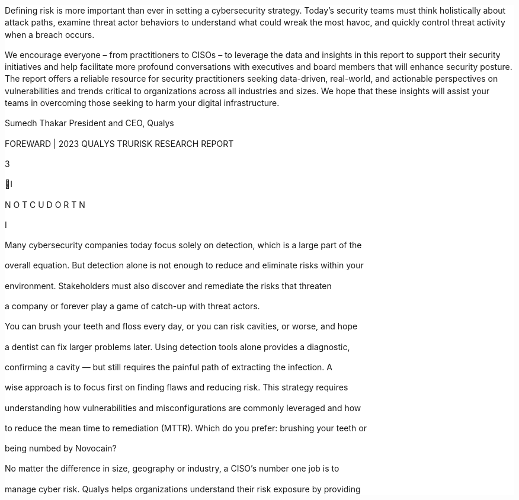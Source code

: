 Defining risk is more important than ever in setting a cybersecurity strategy. Today’s 
security teams must think holistically about attack paths, examine threat actor behaviors 
to understand what could wreak the most havoc, and quickly control threat activity when a 
breach occurs.

We encourage everyone – from practitioners to CISOs – to leverage the data and insights 
in this report to support their security initiatives and help facilitate more profound 
conversations with executives and board members that will enhance security posture. The 
report offers a reliable resource for security practitioners seeking data\-driven, real\-world, 
and actionable perspectives on vulnerabilities and trends critical to organizations across all 
industries and sizes. We hope that these insights will assist your teams in overcoming those 
seeking to harm your digital infrastructure. 

Sumedh Thakar 
President and CEO, Qualys

FOREWARD \| 2023 QUALYS TRURISK RESEARCH REPORT

3 

I

N
O
T
C
U
D
O
R
T
N

I

Many cybersecurity companies today focus solely on detection, which is a large part of the 

overall equation. But detection alone is not enough to reduce and eliminate risks within your 

environment. Stakeholders must also discover and remediate the risks that threaten 

a company or forever play a game of catch\-up with threat actors. 

You can brush your teeth and floss every day, or you can risk cavities, or worse, and hope 

a dentist can fix larger problems later. Using detection tools alone provides a diagnostic, 

confirming a cavity — but still requires the painful path of extracting the infection. A 

wise approach is to focus first on finding flaws and reducing risk. This strategy requires 

understanding how vulnerabilities and misconfigurations are commonly leveraged and how 

to reduce the mean time to remediation (MTTR). Which do you prefer: brushing your teeth or 

being numbed by Novocain? 

No matter the difference in size, geography or industry, a CISO’s number one job is to 

manage cyber risk. Qualys helps organizations understand their risk exposure by providing 
